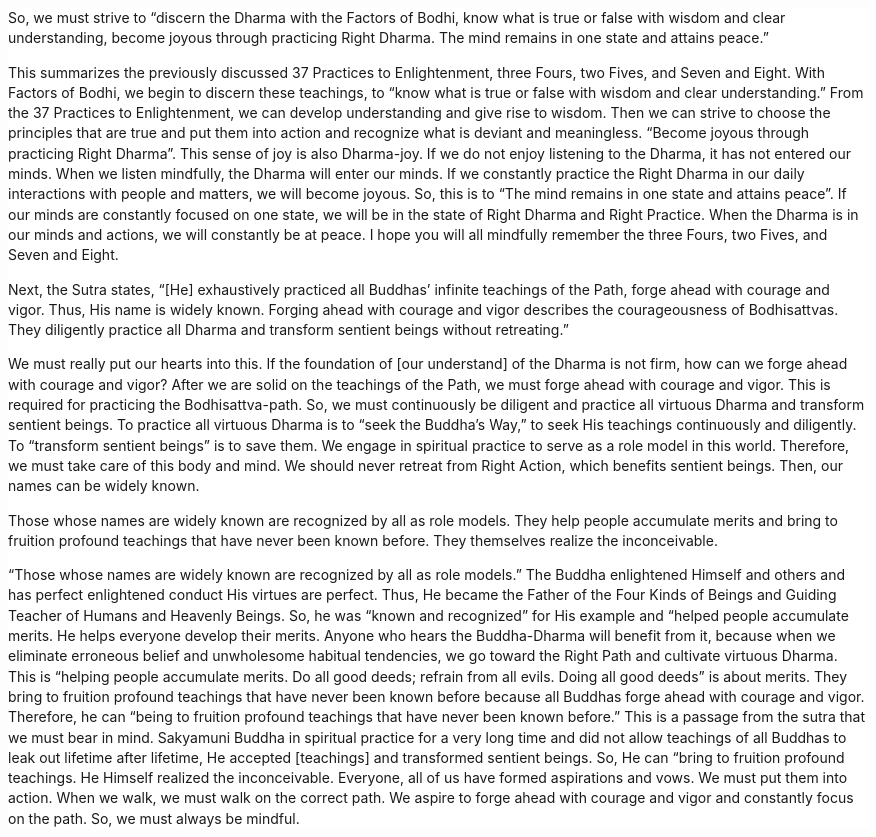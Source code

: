 So, we must strive to “discern the Dharma with the Factors of Bodhi, know what is true or false with wisdom and clear understanding, become joyous through practicing Right Dharma. The mind remains in one state and attains peace.”

This summarizes the previously discussed 37 Practices to Enlightenment, three Fours, two Fives, and Seven and Eight. With Factors of Bodhi, we begin to discern these teachings, to “know what is true or false with wisdom and clear understanding.” From the 37 Practices to Enlightenment, we can develop understanding and give rise to wisdom. Then we can strive to choose the principles that are true and put them into action and recognize what is deviant and meaningless.
“Become joyous through practicing Right Dharma”. This sense of joy is also Dharma-joy. If we do not enjoy listening to the Dharma, it has not entered our minds. When we listen mindfully, the Dharma will enter our minds. If we constantly practice the Right Dharma in our daily interactions with people and matters, we will become joyous. So, this is to “The mind remains in one state and attains peace”. If our minds are constantly focused on one state, we will be in the state of Right Dharma and Right Practice. When the Dharma is in our minds and actions, we will constantly be at peace. I hope you will all mindfully remember the three Fours, two Fives, and Seven and Eight.

Next, the Sutra states, “[He] exhaustively practiced all Buddhas’ infinite teachings of the Path, forge ahead with courage and vigor. Thus, His name is widely known. Forging ahead with courage and vigor describes the courageousness of Bodhisattvas. They diligently practice all Dharma and transform sentient beings without retreating.”

We must really put our hearts into this. If the foundation of [our understand] of the Dharma is not firm, how can we forge ahead with courage and vigor? After we are solid on the teachings of the Path, we must forge ahead with courage and vigor. This is required for practicing the Bodhisattva-path.
So, we must continuously be diligent and practice all virtuous Dharma and transform sentient beings. To practice all virtuous Dharma is to “seek the Buddha’s Way,” to seek His teachings continuously and diligently. To “transform sentient beings” is to save them. We engage in spiritual practice to serve as a role model in this world.
Therefore, we must take care of this body and mind. We should never retreat from Right Action, which benefits sentient beings. Then, our names can be widely known.

Those whose names are widely known are recognized by all as role models. They help people accumulate merits and bring to fruition profound teachings that have never been known before. They themselves realize the inconceivable.

“Those whose names are widely known are recognized by all as role models.” The Buddha enlightened Himself and others and has perfect enlightened conduct His virtues are perfect.
Thus, He became the Father of the Four Kinds of Beings and Guiding Teacher of Humans and Heavenly Beings. So, he was “known and recognized” for His example and “helped people accumulate merits. He helps everyone develop their merits. Anyone who hears the Buddha-Dharma will benefit from it, because when we eliminate erroneous belief and unwholesome habitual tendencies, we go toward the Right Path and cultivate virtuous Dharma. This is “helping people accumulate merits. Do all good deeds; refrain from all evils. Doing all good deeds” is about merits. They bring to fruition profound teachings that have never been known before because all Buddhas forge ahead with courage and vigor. Therefore, he can “being to fruition profound teachings that have never been known before.”
This is a passage from the sutra that we must bear in mind.
Sakyamuni Buddha in spiritual practice for a very long time and did not allow teachings of all Buddhas to leak out lifetime after lifetime, He accepted [teachings] and transformed sentient beings. So, He can “bring to fruition profound teachings. He Himself realized the inconceivable.
Everyone, all of us have formed aspirations and vows. We must put them into action. When we walk, we must walk on the correct path. We aspire to forge ahead with courage and vigor and constantly focus on the path. So, we must always be mindful.
